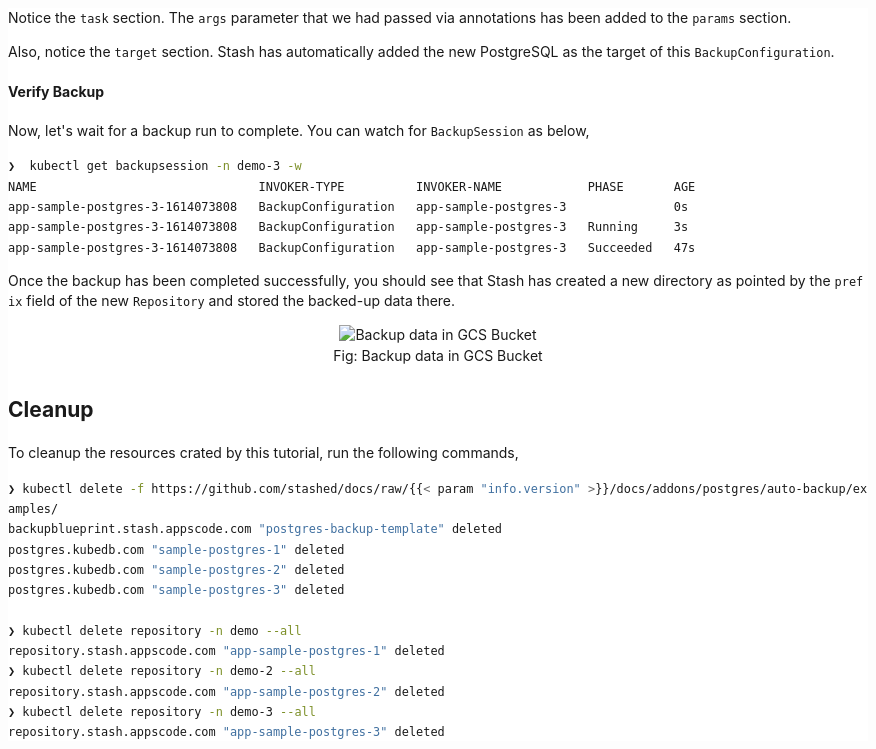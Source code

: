 Notice the `task` section. The `args` parameter that we had passed via annotations has been added to the `params` section.

Also, notice the `target` section. Stash has automatically added the new PostgreSQL as the target of this `BackupConfiguration`.

#### Verify Backup

Now, let's wait for a backup run to complete. You can watch for `BackupSession` as below,

```bash
❯  kubectl get backupsession -n demo-3 -w
NAME                               INVOKER-TYPE          INVOKER-NAME            PHASE       AGE
app-sample-postgres-3-1614073808   BackupConfiguration   app-sample-postgres-3               0s
app-sample-postgres-3-1614073808   BackupConfiguration   app-sample-postgres-3   Running     3s
app-sample-postgres-3-1614073808   BackupConfiguration   app-sample-postgres-3   Succeeded   47s
```

Once the backup has been completed successfully, you should see that Stash has created a new directory as pointed by the `prefix` field of the new `Repository` and stored the backed-up data there.

<figure align="center">
  <img alt="Backup data in GCS Bucket" src="/docs/v2025.2.10/addons/postgres/auto-backup/images/sample-postgres-3.png">
  <figcaption align="center">Fig: Backup data in GCS Bucket</figcaption>
</figure>

## Cleanup

To cleanup the resources crated by this tutorial, run the following commands,

```bash
❯ kubectl delete -f https://github.com/stashed/docs/raw/{{< param "info.version" >}}/docs/addons/postgres/auto-backup/examples/
backupblueprint.stash.appscode.com "postgres-backup-template" deleted
postgres.kubedb.com "sample-postgres-1" deleted
postgres.kubedb.com "sample-postgres-2" deleted
postgres.kubedb.com "sample-postgres-3" deleted

❯ kubectl delete repository -n demo --all
repository.stash.appscode.com "app-sample-postgres-1" deleted
❯ kubectl delete repository -n demo-2 --all
repository.stash.appscode.com "app-sample-postgres-2" deleted
❯ kubectl delete repository -n demo-3 --all
repository.stash.appscode.com "app-sample-postgres-3" deleted
```
